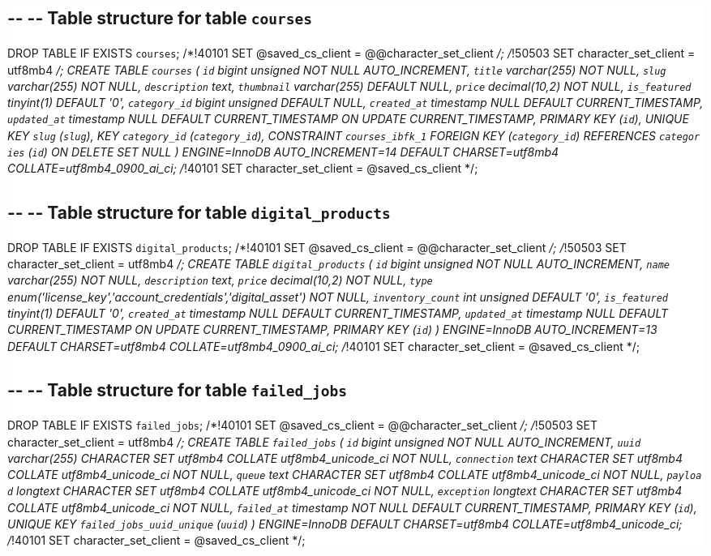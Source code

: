 --
-- Table structure for table `courses`
--

DROP TABLE IF EXISTS `courses`;
/*!40101 SET @saved_cs_client     = @@character_set_client */;
/*!50503 SET character_set_client = utf8mb4 */;
CREATE TABLE `courses` (
  `id` bigint unsigned NOT NULL AUTO_INCREMENT,
  `title` varchar(255) NOT NULL,
  `slug` varchar(255) NOT NULL,
  `description` text,
  `thumbnail` varchar(255) DEFAULT NULL,
  `price` decimal(10,2) NOT NULL,
  `is_featured` tinyint(1) DEFAULT '0',
  `category_id` bigint unsigned DEFAULT NULL,
  `created_at` timestamp NULL DEFAULT CURRENT_TIMESTAMP,
  `updated_at` timestamp NULL DEFAULT CURRENT_TIMESTAMP ON UPDATE CURRENT_TIMESTAMP,
  PRIMARY KEY (`id`),
  UNIQUE KEY `slug` (`slug`),
  KEY `category_id` (`category_id`),
  CONSTRAINT `courses_ibfk_1` FOREIGN KEY (`category_id`) REFERENCES `categories` (`id`) ON DELETE SET NULL
) ENGINE=InnoDB AUTO_INCREMENT=14 DEFAULT CHARSET=utf8mb4 COLLATE=utf8mb4_0900_ai_ci;
/*!40101 SET character_set_client = @saved_cs_client */;

--
-- Table structure for table `digital_products`
--

DROP TABLE IF EXISTS `digital_products`;
/*!40101 SET @saved_cs_client     = @@character_set_client */;
/*!50503 SET character_set_client = utf8mb4 */;
CREATE TABLE `digital_products` (
  `id` bigint unsigned NOT NULL AUTO_INCREMENT,
  `name` varchar(255) NOT NULL,
  `description` text,
  `price` decimal(10,2) NOT NULL,
  `type` enum('license_key','account_credentials','digital_asset') NOT NULL,
  `inventory_count` int unsigned DEFAULT '0',
  `is_featured` tinyint(1) DEFAULT '0',
  `created_at` timestamp NULL DEFAULT CURRENT_TIMESTAMP,
  `updated_at` timestamp NULL DEFAULT CURRENT_TIMESTAMP ON UPDATE CURRENT_TIMESTAMP,
  PRIMARY KEY (`id`)
) ENGINE=InnoDB AUTO_INCREMENT=13 DEFAULT CHARSET=utf8mb4 COLLATE=utf8mb4_0900_ai_ci;
/*!40101 SET character_set_client = @saved_cs_client */;

--
-- Table structure for table `failed_jobs`
--

DROP TABLE IF EXISTS `failed_jobs`;
/*!40101 SET @saved_cs_client     = @@character_set_client */;
/*!50503 SET character_set_client = utf8mb4 */;
CREATE TABLE `failed_jobs` (
  `id` bigint unsigned NOT NULL AUTO_INCREMENT,
  `uuid` varchar(255) CHARACTER SET utf8mb4 COLLATE utf8mb4_unicode_ci NOT NULL,
  `connection` text CHARACTER SET utf8mb4 COLLATE utf8mb4_unicode_ci NOT NULL,
  `queue` text CHARACTER SET utf8mb4 COLLATE utf8mb4_unicode_ci NOT NULL,
  `payload` longtext CHARACTER SET utf8mb4 COLLATE utf8mb4_unicode_ci NOT NULL,
  `exception` longtext CHARACTER SET utf8mb4 COLLATE utf8mb4_unicode_ci NOT NULL,
  `failed_at` timestamp NOT NULL DEFAULT CURRENT_TIMESTAMP,
  PRIMARY KEY (`id`),
  UNIQUE KEY `failed_jobs_uuid_unique` (`uuid`)
) ENGINE=InnoDB DEFAULT CHARSET=utf8mb4 COLLATE=utf8mb4_unicode_ci;
/*!40101 SET character_set_client = @saved_cs_client */;